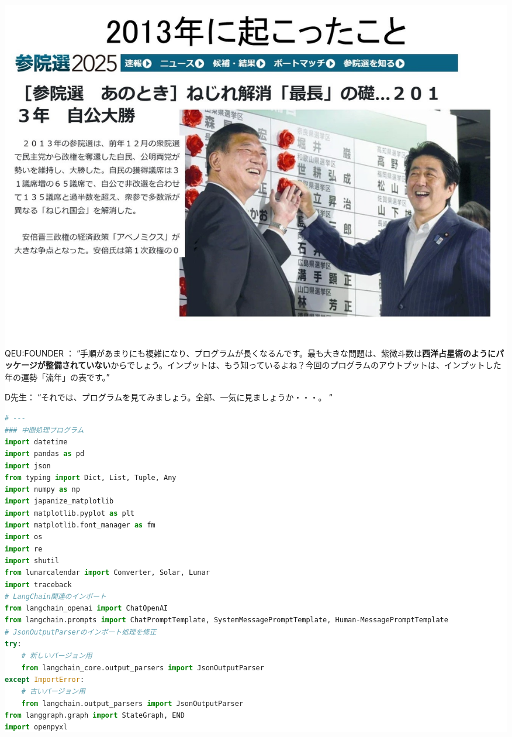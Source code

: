![imageINDS1-19-2](/2025-07-31-QEUR23_INDHS28/imageINDS1-19-2.jpg) 

QEU:FOUNDER ： “手順があまりにも複雑になり、プログラムが長くなるんです。最も大きな問題は、紫微斗数は**西洋占星術のようにパッケージが整備されていない**からでしょう。インプットは、もう知っているよね？今回のプログラムのアウトプットは、インプットした年の運勢「流年」の表です。”

D先生： “それでは、プログラムを見てみましょう。全部、一気に見ましょうか・・・。 “

```python
# ---
### 中間処理プログラム
import datetime
import pandas as pd
import json
from typing import Dict, List, Tuple, Any
import numpy as np
import japanize_matplotlib
import matplotlib.pyplot as plt
import matplotlib.font_manager as fm
import os
import re
import shutil
from lunarcalendar import Converter, Solar, Lunar
import traceback
# LangChain関連のインポート
from langchain_openai import ChatOpenAI
from langchain.prompts import ChatPromptTemplate, SystemMessagePromptTemplate, Human-MessagePromptTemplate
# JsonOutputParserのインポート処理を修正
try:
    # 新しいバージョン用
    from langchain_core.output_parsers import JsonOutputParser
except ImportError:
    # 古いバージョン用
    from langchain.output_parsers import JsonOutputParser
from langgraph.graph import StateGraph, END
import openpyxl
```